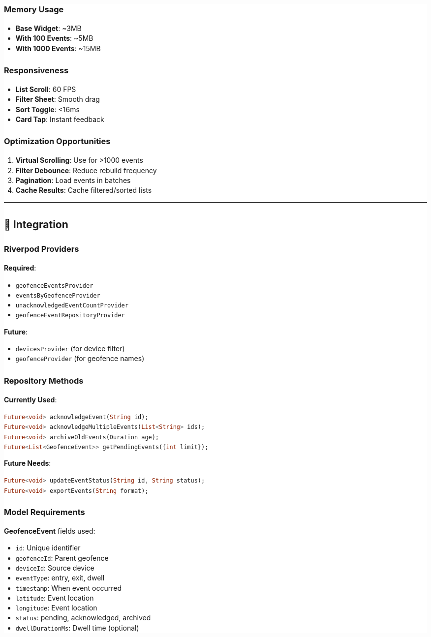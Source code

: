### Memory Usage
- **Base Widget**: ~3MB
- **With 100 Events**: ~5MB
- **With 1000 Events**: ~15MB

### Responsiveness
- **List Scroll**: 60 FPS
- **Filter Sheet**: Smooth drag
- **Sort Toggle**: <16ms
- **Card Tap**: Instant feedback

### Optimization Opportunities
1. **Virtual Scrolling**: Use for >1000 events
2. **Filter Debounce**: Reduce rebuild frequency
3. **Pagination**: Load events in batches
4. **Cache Results**: Cache filtered/sorted lists

---

## 🔗 Integration

### Riverpod Providers

**Required**:
- `geofenceEventsProvider`
- `eventsByGeofenceProvider`
- `unacknowledgedEventCountProvider`
- `geofenceEventRepositoryProvider`

**Future**:
- `devicesProvider` (for device filter)
- `geofenceProvider` (for geofence names)

### Repository Methods

**Currently Used**:
```dart
Future<void> acknowledgeEvent(String id);
Future<void> acknowledgeMultipleEvents(List<String> ids);
Future<void> archiveOldEvents(Duration age);
Future<List<GeofenceEvent>> getPendingEvents({int limit});
```

**Future Needs**:
```dart
Future<void> updateEventStatus(String id, String status);
Future<void> exportEvents(String format);
```

### Model Requirements

**GeofenceEvent** fields used:
- `id`: Unique identifier
- `geofenceId`: Parent geofence
- `deviceId`: Source device
- `eventType`: entry, exit, dwell
- `timestamp`: When event occurred
- `latitude`: Event location
- `longitude`: Event location
- `status`: pending, acknowledged, archived
- `dwellDurationMs`: Dwell time (optional)

